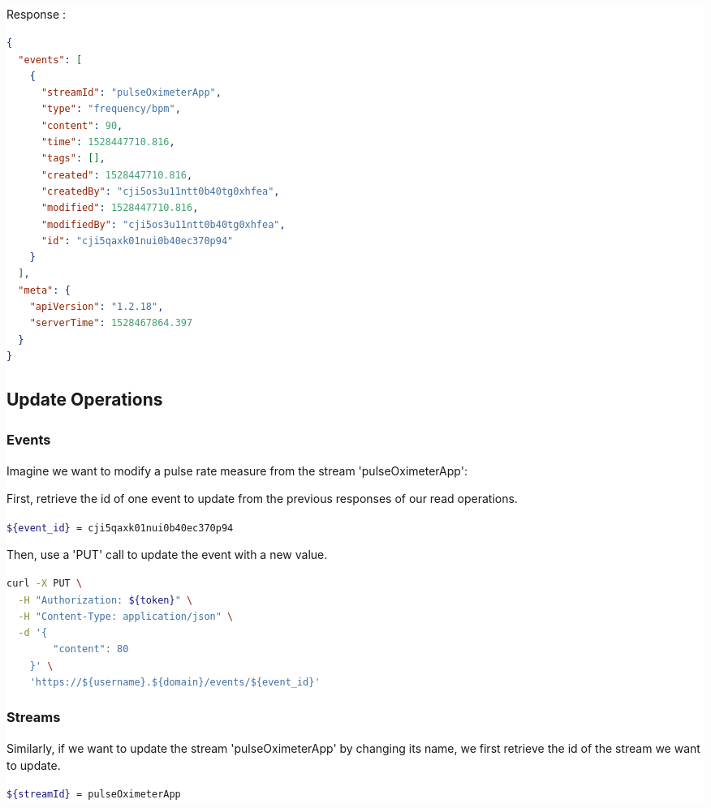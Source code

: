 Response :

```json
{
  "events": [
    {
      "streamId": "pulseOximeterApp",
      "type": "frequency/bpm",
      "content": 90,
      "time": 1528447710.816,
      "tags": [],
      "created": 1528447710.816,
      "createdBy": "cji5os3u11ntt0b40tg0xhfea",
      "modified": 1528447710.816,
      "modifiedBy": "cji5os3u11ntt0b40tg0xhfea",
      "id": "cji5qaxk01nui0b40ec370p94"
    }
  ],
  "meta": {
    "apiVersion": "1.2.18",
    "serverTime": 1528467864.397
  }
}
```

## Update Operations

### Events

Imagine we want to modify a pulse rate measure from the stream 'pulseOximeterApp':

First, retrieve the id of one event to update from the previous responses of our read operations.

```bash
${event_id} = cji5qaxk01nui0b40ec370p94
```

Then, use a 'PUT' call to update the event with a new value.

```bash
curl -X PUT \
  -H "Authorization: ${token}" \
  -H "Content-Type: application/json" \
  -d '{
		"content": 80
	}' \
	'https://${username}.${domain}/events/${event_id}'
```

### Streams

Similarly, if we want to update the stream 'pulseOximeterApp' by changing its name, we first retrieve the id of the stream we want to update.

```bash
${streamId} = pulseOximeterApp
```
